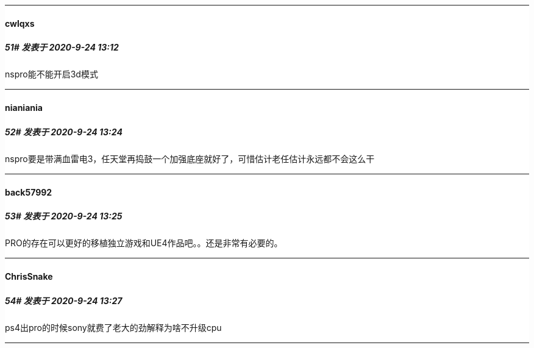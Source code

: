





-----

####  cwlqxs  
##### 51#       发表于 2020-9-24 13:12




nspro能不能开启3d模式







-----

####  nianiania  
##### 52#       发表于 2020-9-24 13:24




nspro要是带满血雷电3，任天堂再捣鼓一个加强底座就好了，可惜估计老任估计永远都不会这么干







-----

####  back57992  
##### 53#       发表于 2020-9-24 13:25




PRO的存在可以更好的移植独立游戏和UE4作品吧。。还是非常有必要的。







-----

####  ChrisSnake  
##### 54#       发表于 2020-9-24 13:27




ps4出pro的时候sony就费了老大的劲解释为啥不升级cpu







-----
